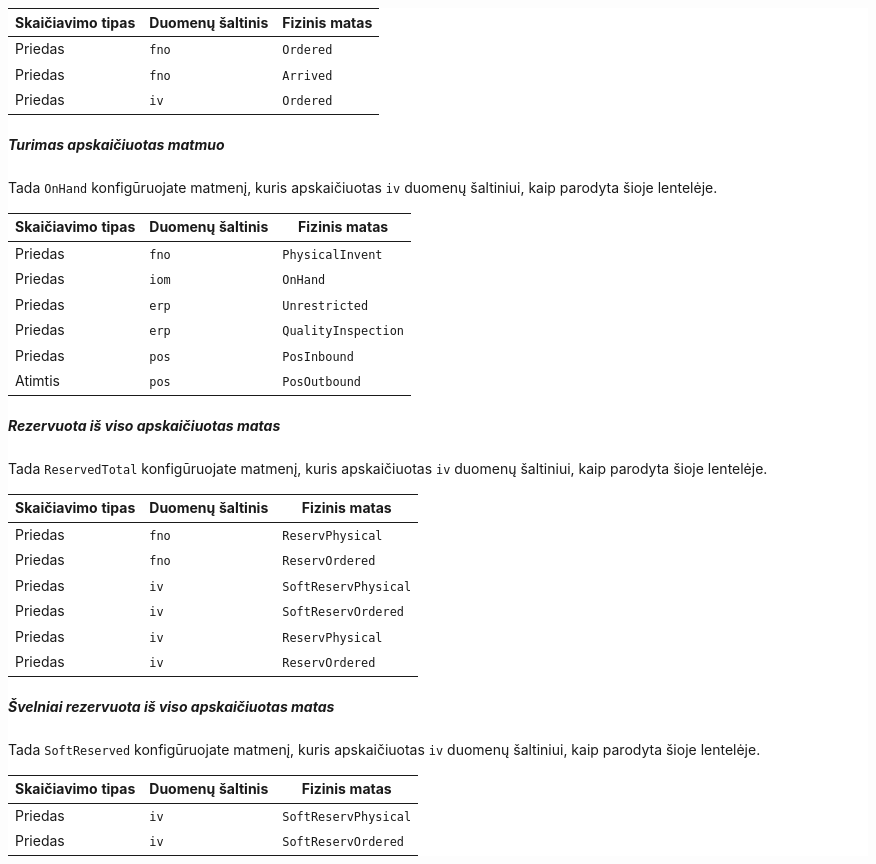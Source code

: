 | Skaičiavimo tipas | Duomenų šaltinis | Fizinis matas |
|---|---|---|
| Priedas | `fno` | `Ordered` |
| Priedas | `fno` | `Arrived` |
| Priedas | `iv` | `Ordered` |

##### <a name="onhand-calculated-measure"></a>Turimas apskaičiuotas matmuo

Tada `OnHand` konfigūruojate matmenį, kuris apskaičiuotas `iv` duomenų šaltiniui, kaip parodyta šioje lentelėje.

| Skaičiavimo tipas | Duomenų šaltinis | Fizinis matas |
|---|---|---|
| Priedas | `fno` | `PhysicalInvent` |
| Priedas | `iom` | `OnHand` |
| Priedas | `erp` | `Unrestricted` |
| Priedas | `erp` | `QualityInspection` |
| Priedas | `pos` | `PosInbound` |
| Atimtis | `pos` | `PosOutbound` |

##### <a name="reservedtotal-calculated-measure"></a>Rezervuota iš viso apskaičiuotas matas

Tada `ReservedTotal` konfigūruojate matmenį, kuris apskaičiuotas `iv` duomenų šaltiniui, kaip parodyta šioje lentelėje.

| Skaičiavimo tipas | Duomenų šaltinis | Fizinis matas |
|---|---|---|
| Priedas | `fno` | `ReservPhysical` |
| Priedas | `fno` | `ReservOrdered` |
| Priedas | `iv` | `SoftReservPhysical` |
| Priedas | `iv` | `SoftReservOrdered` |
| Priedas | `iv` | `ReservPhysical` |
| Priedas | `iv` | `ReservOrdered` |

##### <a name="softreserved-calculated-measure"></a>Švelniai rezervuota iš viso apskaičiuotas matas

Tada `SoftReserved` konfigūruojate matmenį, kuris apskaičiuotas `iv` duomenų šaltiniui, kaip parodyta šioje lentelėje.

| Skaičiavimo tipas | Duomenų šaltinis | Fizinis matas |
|---|---|---|
| Priedas | `iv` | `SoftReservPhysical` |
| Priedas | `iv` | `SoftReservOrdered` |
